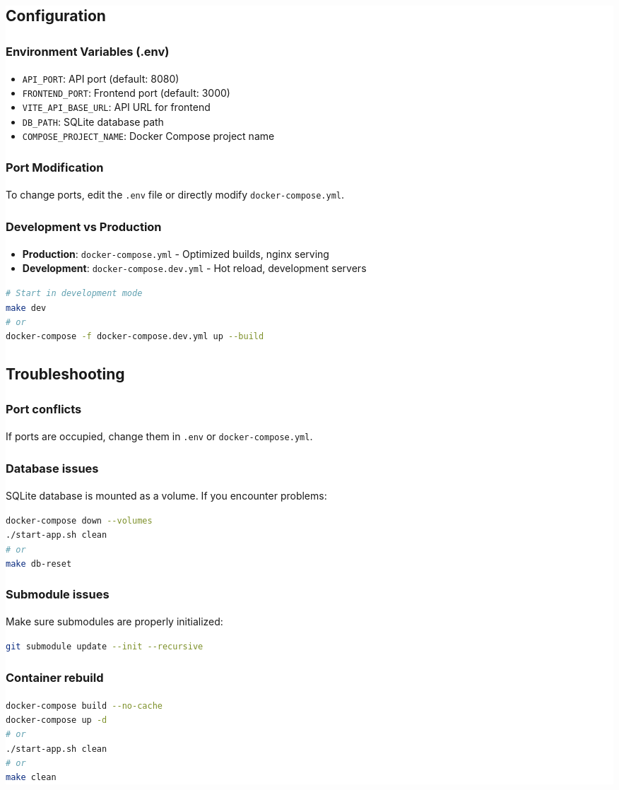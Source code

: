 ## Configuration

### Environment Variables (.env)

- `API_PORT`: API port (default: 8080)
- `FRONTEND_PORT`: Frontend port (default: 3000)
- `VITE_API_BASE_URL`: API URL for frontend
- `DB_PATH`: SQLite database path
- `COMPOSE_PROJECT_NAME`: Docker Compose project name

### Port Modification

To change ports, edit the `.env` file or directly modify `docker-compose.yml`.

### Development vs Production

- **Production**: `docker-compose.yml` - Optimized builds, nginx serving
- **Development**: `docker-compose.dev.yml` - Hot reload, development servers

```bash
# Start in development mode
make dev
# or
docker-compose -f docker-compose.dev.yml up --build
```

## Troubleshooting

### Port conflicts
If ports are occupied, change them in `.env` or `docker-compose.yml`.

### Database issues
SQLite database is mounted as a volume. If you encounter problems:
```bash
docker-compose down --volumes
./start-app.sh clean
# or
make db-reset
```

### Submodule issues
Make sure submodules are properly initialized:
```bash
git submodule update --init --recursive
```

### Container rebuild
```bash
docker-compose build --no-cache
docker-compose up -d
# or
./start-app.sh clean
# or
make clean
```

